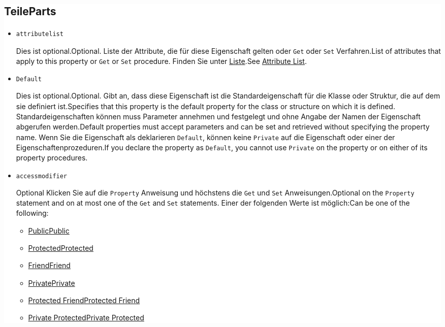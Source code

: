 ## <a name="parts"></a><span data-ttu-id="973eb-105">Teile</span><span class="sxs-lookup"><span data-stu-id="973eb-105">Parts</span></span>  
  
-   `attributelist`  
  
     <span data-ttu-id="973eb-106">Dies ist optional.</span><span class="sxs-lookup"><span data-stu-id="973eb-106">Optional.</span></span> <span data-ttu-id="973eb-107">Liste der Attribute, die für diese Eigenschaft gelten oder `Get` oder `Set` Verfahren.</span><span class="sxs-lookup"><span data-stu-id="973eb-107">List of attributes that apply to this property or `Get` or `Set` procedure.</span></span> <span data-ttu-id="973eb-108">Finden Sie unter [Liste](../../../visual-basic/language-reference/statements/attribute-list.md).</span><span class="sxs-lookup"><span data-stu-id="973eb-108">See [Attribute List](../../../visual-basic/language-reference/statements/attribute-list.md).</span></span>  
  
-   `Default`  
  
     <span data-ttu-id="973eb-109">Dies ist optional.</span><span class="sxs-lookup"><span data-stu-id="973eb-109">Optional.</span></span> <span data-ttu-id="973eb-110">Gibt an, dass diese Eigenschaft ist die Standardeigenschaft für die Klasse oder Struktur, die auf dem sie definiert ist.</span><span class="sxs-lookup"><span data-stu-id="973eb-110">Specifies that this property is the default property for the class or structure on which it is defined.</span></span> <span data-ttu-id="973eb-111">Standardeigenschaften können muss Parameter annehmen und festgelegt und ohne Angabe der Namen der Eigenschaft abgerufen werden.</span><span class="sxs-lookup"><span data-stu-id="973eb-111">Default properties must accept parameters and can be set and retrieved without specifying the property name.</span></span> <span data-ttu-id="973eb-112">Wenn Sie die Eigenschaft als deklarieren `Default`, können keine `Private` auf die Eigenschaft oder einer der Eigenschaftenprozeduren.</span><span class="sxs-lookup"><span data-stu-id="973eb-112">If you declare the property as `Default`, you cannot use `Private` on the property or on either of its property procedures.</span></span>  
  
-   `accessmodifier`  
  
     <span data-ttu-id="973eb-113">Optional Klicken Sie auf die `Property` Anweisung und höchstens die `Get` und `Set` Anweisungen.</span><span class="sxs-lookup"><span data-stu-id="973eb-113">Optional on the `Property` statement and on at most one of the `Get` and `Set` statements.</span></span> <span data-ttu-id="973eb-114">Einer der folgenden Werte ist möglich:</span><span class="sxs-lookup"><span data-stu-id="973eb-114">Can be one of the following:</span></span>  
  
    -   [<span data-ttu-id="973eb-115">Public</span><span class="sxs-lookup"><span data-stu-id="973eb-115">Public</span></span>](../../../visual-basic/language-reference/modifiers/public.md)  
  
    -   [<span data-ttu-id="973eb-116">Protected</span><span class="sxs-lookup"><span data-stu-id="973eb-116">Protected</span></span>](../../../visual-basic/language-reference/modifiers/protected.md)  
  
    -   [<span data-ttu-id="973eb-117">Friend</span><span class="sxs-lookup"><span data-stu-id="973eb-117">Friend</span></span>](../../../visual-basic/language-reference/modifiers/friend.md)  
  
    -   [<span data-ttu-id="973eb-118">Private</span><span class="sxs-lookup"><span data-stu-id="973eb-118">Private</span></span>](../../../visual-basic/language-reference/modifiers/private.md)  
  
    - [<span data-ttu-id="973eb-119">Protected Friend</span><span class="sxs-lookup"><span data-stu-id="973eb-119">Protected Friend</span></span>](../../language-reference/modifiers/protected-friend.md) 

    - [<span data-ttu-id="973eb-120">Private Protected</span><span class="sxs-lookup"><span data-stu-id="973eb-120">Private Protected</span></span>](../../language-reference/modifiers/private-protected.md)
  